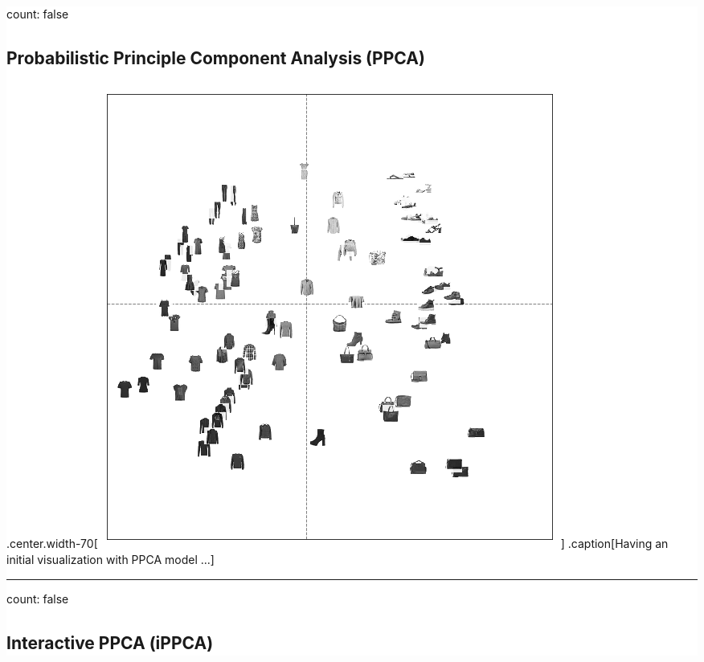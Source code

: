 count: false
## Probabilistic Principle Component Analysis (PPCA)

.center.width-70[![](figures/esann2019/FASHION100_init_ppca.png)]
.caption[Having an initial visualization with PPCA model ...]


---
count: false
## Interactive PPCA (iPPCA)
